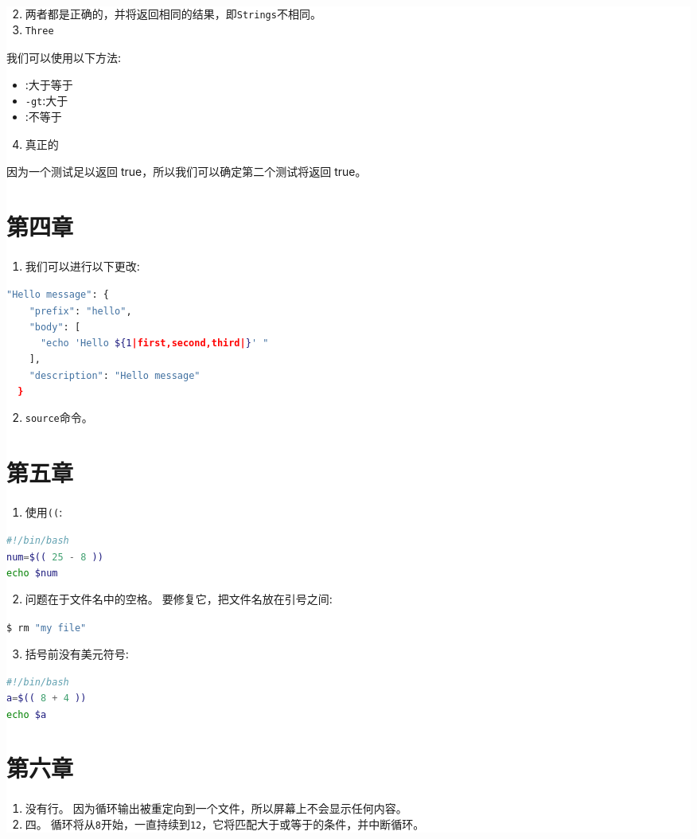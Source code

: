 2.  两者都是正确的，并将返回相同的结果，即`Strings`不相同。
3.  `Three`

我们可以使用以下方法:

*   :大于等于
*   `-gt`:大于
*   :不等于

4.  真正的

因为一个测试足以返回 true，所以我们可以确定第二个测试将返回 true。

# 第四章

1.  我们可以进行以下更改:

```sh
"Hello message": {
    "prefix": "hello",
    "body": [
      "echo 'Hello ${1|first,second,third|}' "
    ],
    "description": "Hello message"
  }
```

2.  `source`命令。

# 第五章

1.  使用`((`:

```sh
#!/bin/bash
num=$(( 25 - 8 ))
echo $num
```

2.  问题在于文件名中的空格。 要修复它，把文件名放在引号之间:

```sh
$ rm "my file"
```

3.  括号前没有美元符号:

```sh
#!/bin/bash
a=$(( 8 + 4 ))
echo $a
```

# 第六章

1.  没有行。 因为循环输出被重定向到一个文件，所以屏幕上不会显示任何内容。
2.  四。 循环将从`8`开始，一直持续到`12`，它将匹配大于或等于的条件，并中断循环。

